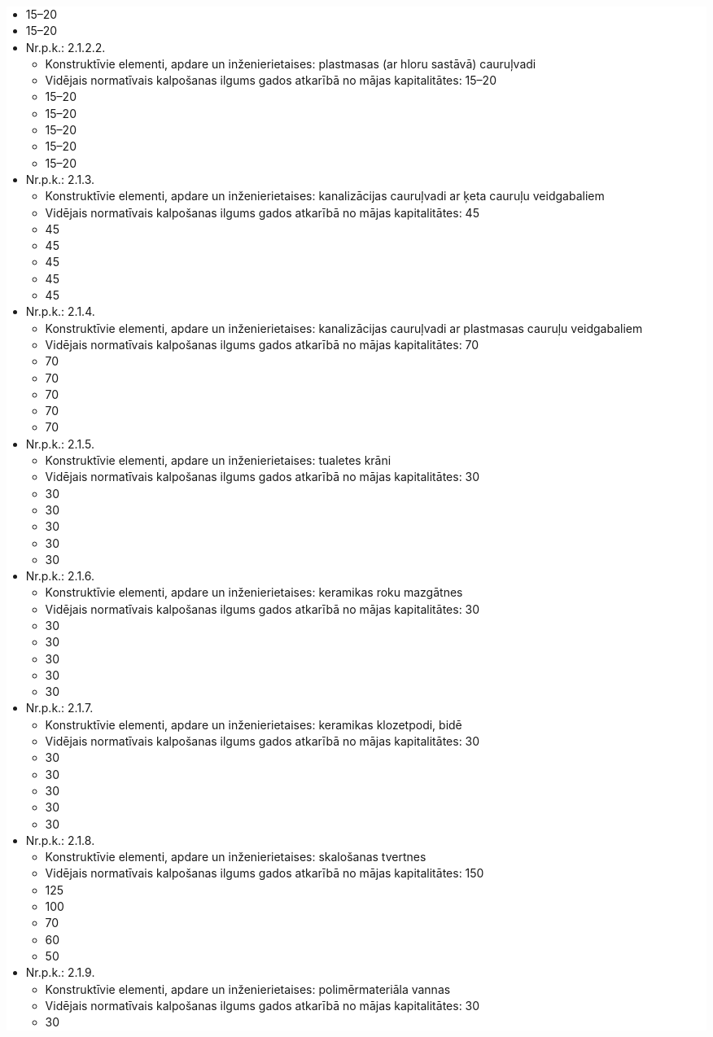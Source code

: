   * 15–20
  * 15–20
* Nr.p.k.: 2.1.2.2.
  * Konstruktīvie elementi, apdare un inženierietaises: plastmasas (ar hloru sastāvā) cauruļvadi
  * Vidējais normatīvais kalpošanas ilgums gados atkarībā no mājas kapitalitātes: 15–20
  * 15–20
  * 15–20
  * 15–20
  * 15–20
  * 15–20
* Nr.p.k.: 2.1.3.
  * Konstruktīvie elementi, apdare un inženierietaises: kanalizācijas cauruļvadi ar ķeta cauruļu veidgabaliem
  * Vidējais normatīvais kalpošanas ilgums gados atkarībā no mājas kapitalitātes: 45
  * 45
  * 45
  * 45
  * 45
  * 45
* Nr.p.k.: 2.1.4.
  * Konstruktīvie elementi, apdare un inženierietaises: kanalizācijas cauruļvadi ar plastmasas cauruļu veidgabaliem
  * Vidējais normatīvais kalpošanas ilgums gados atkarībā no mājas kapitalitātes: 70
  * 70
  * 70
  * 70
  * 70
  * 70
* Nr.p.k.: 2.1.5.
  * Konstruktīvie elementi, apdare un inženierietaises: tualetes krāni
  * Vidējais normatīvais kalpošanas ilgums gados atkarībā no mājas kapitalitātes: 30
  * 30
  * 30
  * 30
  * 30
  * 30
* Nr.p.k.: 2.1.6.
  * Konstruktīvie elementi, apdare un inženierietaises: keramikas roku mazgātnes
  * Vidējais normatīvais kalpošanas ilgums gados atkarībā no mājas kapitalitātes: 30
  * 30
  * 30
  * 30
  * 30
  * 30
* Nr.p.k.: 2.1.7.
  * Konstruktīvie elementi, apdare un inženierietaises: keramikas klozetpodi, bidē
  * Vidējais normatīvais kalpošanas ilgums gados atkarībā no mājas kapitalitātes: 30
  * 30
  * 30
  * 30
  * 30
  * 30
* Nr.p.k.: 2.1.8.
  * Konstruktīvie elementi, apdare un inženierietaises: skalošanas tvertnes
  * Vidējais normatīvais kalpošanas ilgums gados atkarībā no mājas kapitalitātes: 150
  * 125
  * 100
  * 70
  * 60
  * 50
* Nr.p.k.: 2.1.9.
  * Konstruktīvie elementi, apdare un inženierietaises: polimērmateriāla vannas
  * Vidējais normatīvais kalpošanas ilgums gados atkarībā no mājas kapitalitātes: 30
  * 30